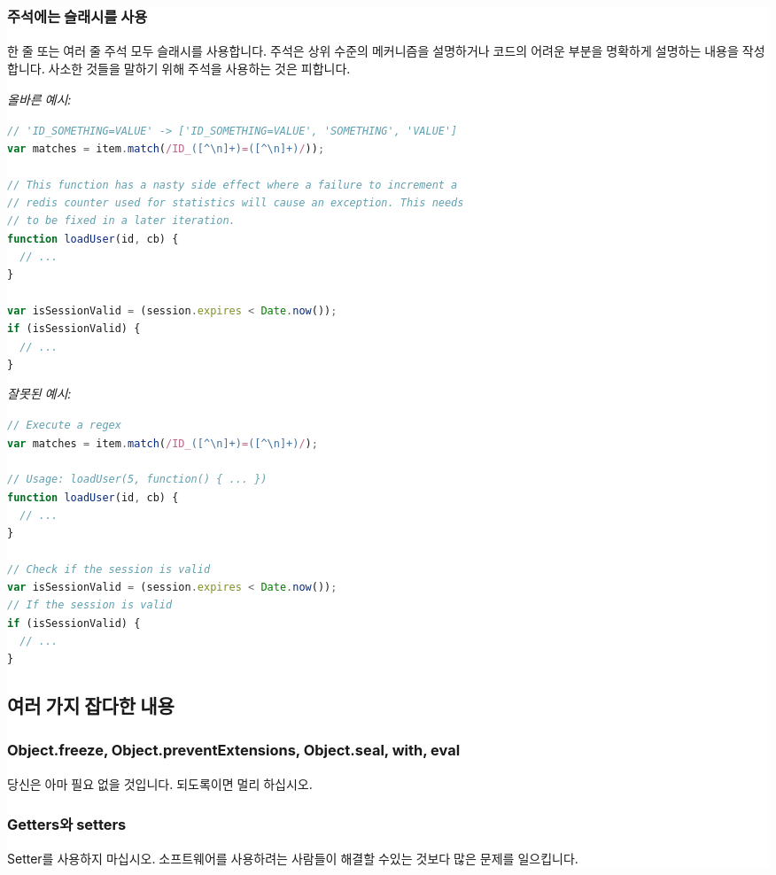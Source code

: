 ### 주석에는 슬래시를 사용

한 줄 또는 여러 줄 주석 모두 슬래시를 사용합니다. 주석은 상위 수준의 메커니즘을 설명하거나 코드의 어려운 부분을 명확하게 설명하는 내용을 작성합니다. 사소한 것들을 말하기 위해 주석을 사용하는 것은 피합니다.

*올바른 예시:*

```js
// 'ID_SOMETHING=VALUE' -> ['ID_SOMETHING=VALUE', 'SOMETHING', 'VALUE']
var matches = item.match(/ID_([^\n]+)=([^\n]+)/));

// This function has a nasty side effect where a failure to increment a
// redis counter used for statistics will cause an exception. This needs
// to be fixed in a later iteration.
function loadUser(id, cb) {
  // ...
}

var isSessionValid = (session.expires < Date.now());
if (isSessionValid) {
  // ...
}
```

*잘못된 예시:*

```js
// Execute a regex
var matches = item.match(/ID_([^\n]+)=([^\n]+)/);

// Usage: loadUser(5, function() { ... })
function loadUser(id, cb) {
  // ...
}

// Check if the session is valid
var isSessionValid = (session.expires < Date.now());
// If the session is valid
if (isSessionValid) {
  // ...
}
```

## 여러 가지 잡다한 내용

### Object.freeze, Object.preventExtensions, Object.seal, with, eval

당신은 아마 필요 없을 것입니다. 되도록이면 멀리 하십시오.

### Getters와 setters

Setter를 사용하지 마십시오. 소프트웨어를 사용하려는 사람들이 해결할 수있는 것보다 많은 문제를 일으킵니다.


[crockfordconvention]: http://javascript.crockford.com/code.html
[const]: https://developer.mozilla.org/en/JavaScript/Reference/Statements/const